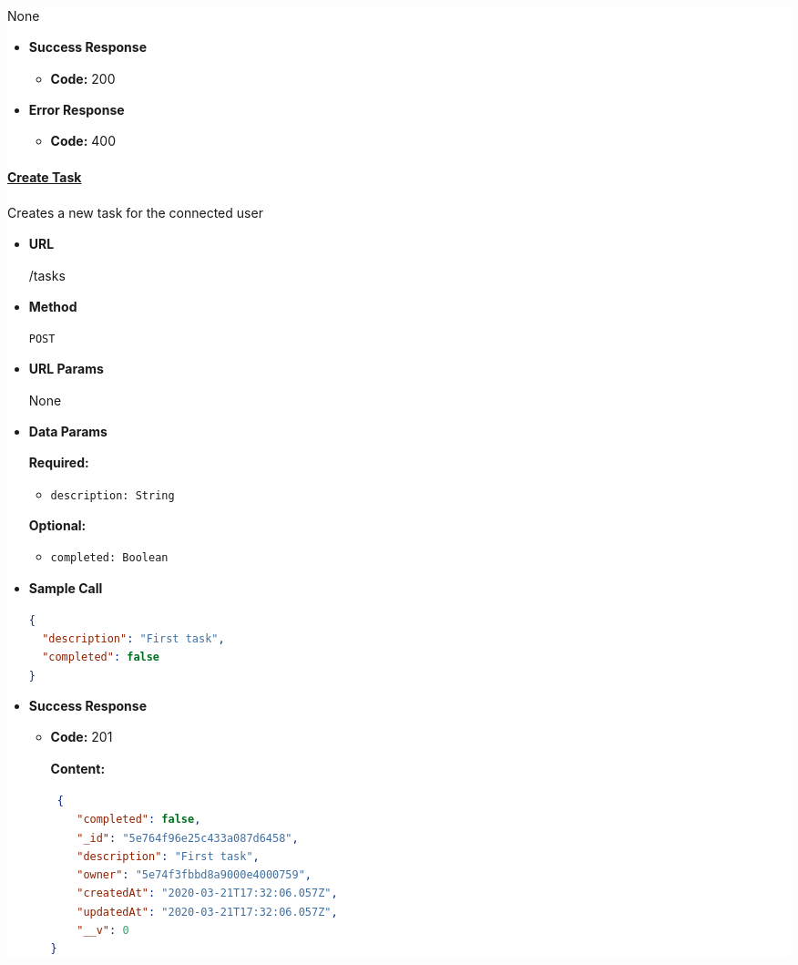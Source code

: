   None

- **Success Response**

  - **Code:** 200

- **Error Response**

  - **Code:** 400



#### <u>**Create Task**</u>

Creates a new task for the connected user

- **URL**

  /tasks

- **Method**

  `POST`

- **URL Params**

  None

- **Data Params**

  **Required:**

  - `description: String `

  **Optional:**

  - `completed: Boolean`

- **Sample Call**

  ```json
  {
  	"description": "First task",
  	"completed": false
  }
  ```

- **Success Response**

  - **Code:** 201

    **Content:**

    ```json
     {
        "completed": false,
        "_id": "5e764f96e25c433a087d6458",
        "description": "First task",
        "owner": "5e74f3fbbd8a9000e4000759",
        "createdAt": "2020-03-21T17:32:06.057Z",
        "updatedAt": "2020-03-21T17:32:06.057Z",
        "__v": 0
    }
    ```
